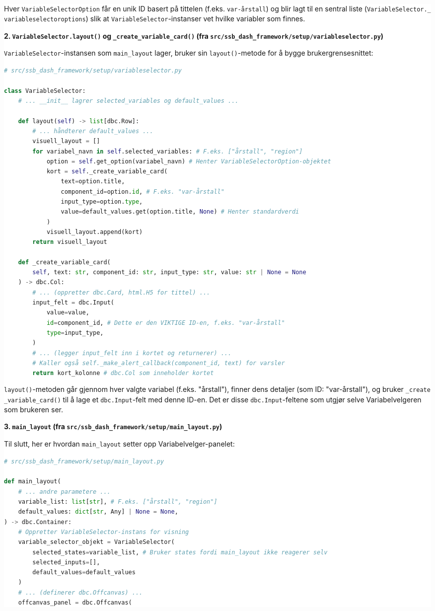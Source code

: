 Hver `VariableSelectorOption` får en unik ID basert på tittelen (f.eks. `var-årstall`) og blir lagt til en sentral liste (`VariableSelector._variableselectoroptions`) slik at `VariableSelector`-instanser vet hvilke variabler som finnes.

**2. `VariableSelector.layout()` og `_create_variable_card()` (fra `src/ssb_dash_framework/setup/variableselector.py`)**

`VariableSelector`-instansen som `main_layout` lager, bruker sin `layout()`-metode for å bygge brukergrensesnittet:

```python
# src/ssb_dash_framework/setup/variableselector.py

class VariableSelector:
    # ... __init__ lagrer selected_variables og default_values ...

    def layout(self) -> list[dbc.Row]:
        # ... håndterer default_values ...
        visuell_layout = []
        for variabel_navn in self.selected_variables: # F.eks. ["årstall", "region"]
            option = self.get_option(variabel_navn) # Henter VariableSelectorOption-objektet
            kort = self._create_variable_card(
                text=option.title,
                component_id=option.id, # F.eks. "var-årstall"
                input_type=option.type,
                value=default_values.get(option.title, None) # Henter standardverdi
            )
            visuell_layout.append(kort)
        return visuell_layout

    def _create_variable_card(
        self, text: str, component_id: str, input_type: str, value: str | None = None
    ) -> dbc.Col:
        # ... (oppretter dbc.Card, html.H5 for tittel) ...
        input_felt = dbc.Input(
            value=value,
            id=component_id, # Dette er den VIKTIGE ID-en, f.eks. "var-årstall"
            type=input_type,
        )
        # ... (legger input_felt inn i kortet og returnerer) ...
        # Kaller også self._make_alert_callback(component_id, text) for varsler
        return kort_kolonne # dbc.Col som inneholder kortet
```
`layout()`-metoden går gjennom hver valgte variabel (f.eks. "årstall"), finner dens detaljer (som ID: "var-årstall"), og bruker `_create_variable_card()` til å lage et `dbc.Input`-felt med denne ID-en. Det er disse `dbc.Input`-feltene som utgjør selve Variabelvelgeren som brukeren ser.

**3. `main_layout` (fra `src/ssb_dash_framework/setup/main_layout.py`)**

Til slutt, her er hvordan `main_layout` setter opp Variabelvelger-panelet:
```python
# src/ssb_dash_framework/setup/main_layout.py

def main_layout(
    # ... andre parametere ...
    variable_list: list[str], # F.eks. ["årstall", "region"]
    default_values: dict[str, Any] | None = None,
) -> dbc.Container:
    # Oppretter VariableSelector-instans for visning
    variable_selector_objekt = VariableSelector(
        selected_states=variable_list, # Bruker states fordi main_layout ikke reagerer selv
        selected_inputs=[],
        default_values=default_values
    )
    # ... (definerer dbc.Offcanvas) ...
    offcanvas_panel = dbc.Offcanvas(
```